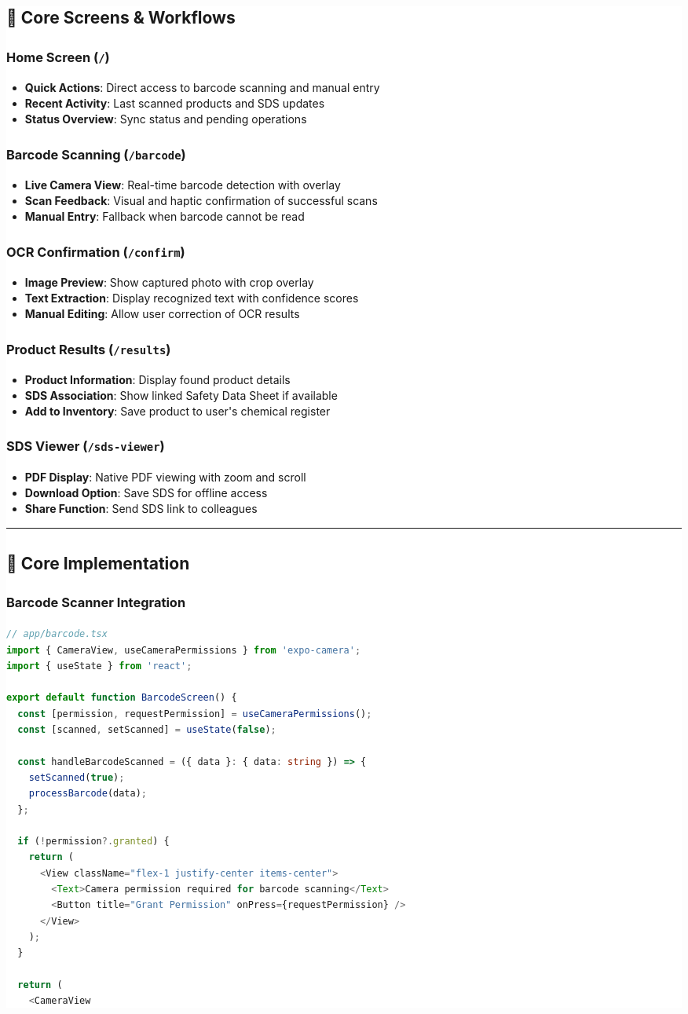 
## 🎯 Core Screens & Workflows

### Home Screen (`/`)

- **Quick Actions**: Direct access to barcode scanning and manual entry
- **Recent Activity**: Last scanned products and SDS updates
- **Status Overview**: Sync status and pending operations

### Barcode Scanning (`/barcode`)

- **Live Camera View**: Real-time barcode detection with overlay
- **Scan Feedback**: Visual and haptic confirmation of successful scans
- **Manual Entry**: Fallback when barcode cannot be read

### OCR Confirmation (`/confirm`)

- **Image Preview**: Show captured photo with crop overlay
- **Text Extraction**: Display recognized text with confidence scores
- **Manual Editing**: Allow user correction of OCR results

### Product Results (`/results`)

- **Product Information**: Display found product details
- **SDS Association**: Show linked Safety Data Sheet if available
- **Add to Inventory**: Save product to user's chemical register

### SDS Viewer (`/sds-viewer`)

- **PDF Display**: Native PDF viewing with zoom and scroll
- **Download Option**: Save SDS for offline access
- **Share Function**: Send SDS link to colleagues

---

## 🔧 Core Implementation

### Barcode Scanner Integration

```typescript
// app/barcode.tsx
import { CameraView, useCameraPermissions } from 'expo-camera';
import { useState } from 'react';

export default function BarcodeScreen() {
  const [permission, requestPermission] = useCameraPermissions();
  const [scanned, setScanned] = useState(false);

  const handleBarcodeScanned = ({ data }: { data: string }) => {
    setScanned(true);
    processBarcode(data);
  };

  if (!permission?.granted) {
    return (
      <View className="flex-1 justify-center items-center">
        <Text>Camera permission required for barcode scanning</Text>
        <Button title="Grant Permission" onPress={requestPermission} />
      </View>
    );
  }

  return (
    <CameraView
```